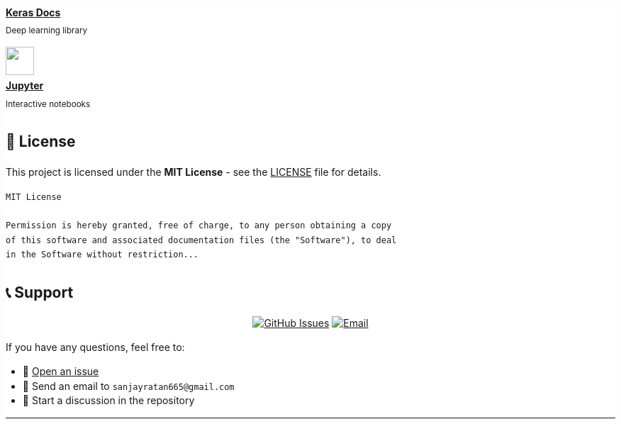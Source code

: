 <a href="https://keras.io/"><strong>Keras Docs</strong></a><br>
<sub>Deep learning library</sub>
</td>
<td align="center" width="150">
<img src="https://jupyter.org/assets/logos/rectanglelogo-greytext-orangebody-greymoons.svg" width="40" height="40"><br>
<a href="https://jupyter.org/"><strong>Jupyter</strong></a><br>
<sub>Interactive notebooks</sub>
</td>
</tr>
</table>

</div>

## 📄 License

This project is licensed under the **MIT License** - see the [LICENSE](LICENSE) file for details.

```
MIT License

Permission is hereby granted, free of charge, to any person obtaining a copy
of this software and associated documentation files (the "Software"), to deal
in the Software without restriction...
```

## 📞 Support

<div align="center">

[![GitHub Issues](https://img.shields.io/badge/GitHub-Issues-red?style=for-the-badge&logo=github)](https://github.com/Ratan1103/Stock_Prediction_Portal/issues)
[![Email](https://img.shields.io/badge/Email-Contact-blue?style=for-the-badge&logo=gmail)](mailto:sanjayratan665@gmail.com)

</div>

If you have any questions, feel free to:
- 🐛 [Open an issue](https://github.com/Ratan1103/Stock_Prediction_Portal/issues)
- 📧 Send an email to `sanjayratan665@gmail.com`
- 💬 Start a discussion in the repository

---

</div>
